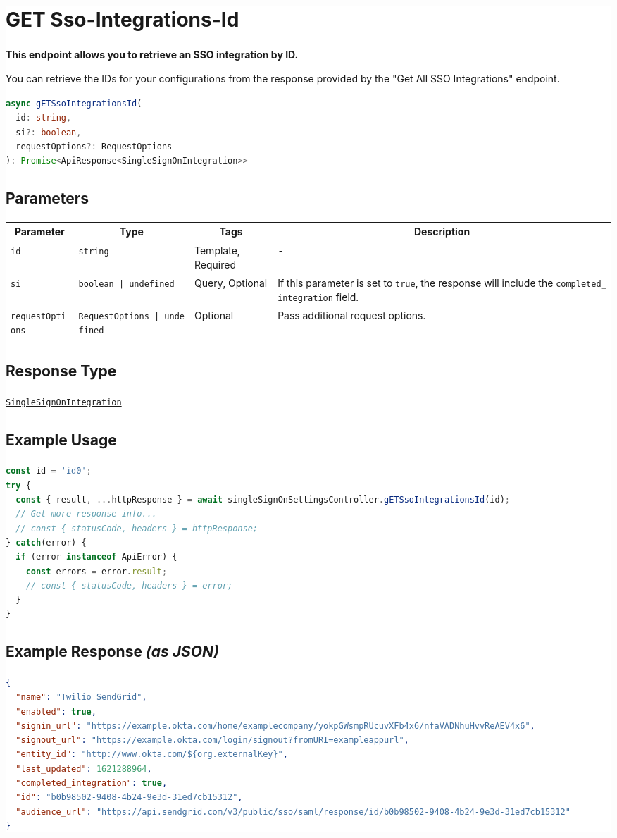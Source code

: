 
# GET Sso-Integrations-Id

**This endpoint allows you to retrieve an SSO integration by ID.**

You can retrieve the IDs for your configurations from the response provided by the "Get All SSO Integrations" endpoint.

```ts
async gETSsoIntegrationsId(
  id: string,
  si?: boolean,
  requestOptions?: RequestOptions
): Promise<ApiResponse<SingleSignOnIntegration>>
```

## Parameters

| Parameter | Type | Tags | Description |
|  --- | --- | --- | --- |
| `id` | `string` | Template, Required | - |
| `si` | `boolean \| undefined` | Query, Optional | If this parameter is set to `true`, the response will include the `completed_integration` field. |
| `requestOptions` | `RequestOptions \| undefined` | Optional | Pass additional request options. |

## Response Type

[`SingleSignOnIntegration`](../../doc/models/single-sign-on-integration.md)

## Example Usage

```ts
const id = 'id0';
try {
  const { result, ...httpResponse } = await singleSignOnSettingsController.gETSsoIntegrationsId(id);
  // Get more response info...
  // const { statusCode, headers } = httpResponse;
} catch(error) {
  if (error instanceof ApiError) {
    const errors = error.result;
    // const { statusCode, headers } = error;
  }
}
```

## Example Response *(as JSON)*

```json
{
  "name": "Twilio SendGrid",
  "enabled": true,
  "signin_url": "https://example.okta.com/home/examplecompany/yokpGWsmpRUcuvXFb4x6/nfaVADNhuHvvReAEV4x6",
  "signout_url": "https://example.okta.com/login/signout?fromURI=exampleappurl",
  "entity_id": "http://www.okta.com/${org.externalKey}",
  "last_updated": 1621288964,
  "completed_integration": true,
  "id": "b0b98502-9408-4b24-9e3d-31ed7cb15312",
  "audience_url": "https://api.sendgrid.com/v3/public/sso/saml/response/id/b0b98502-9408-4b24-9e3d-31ed7cb15312"
}
```
